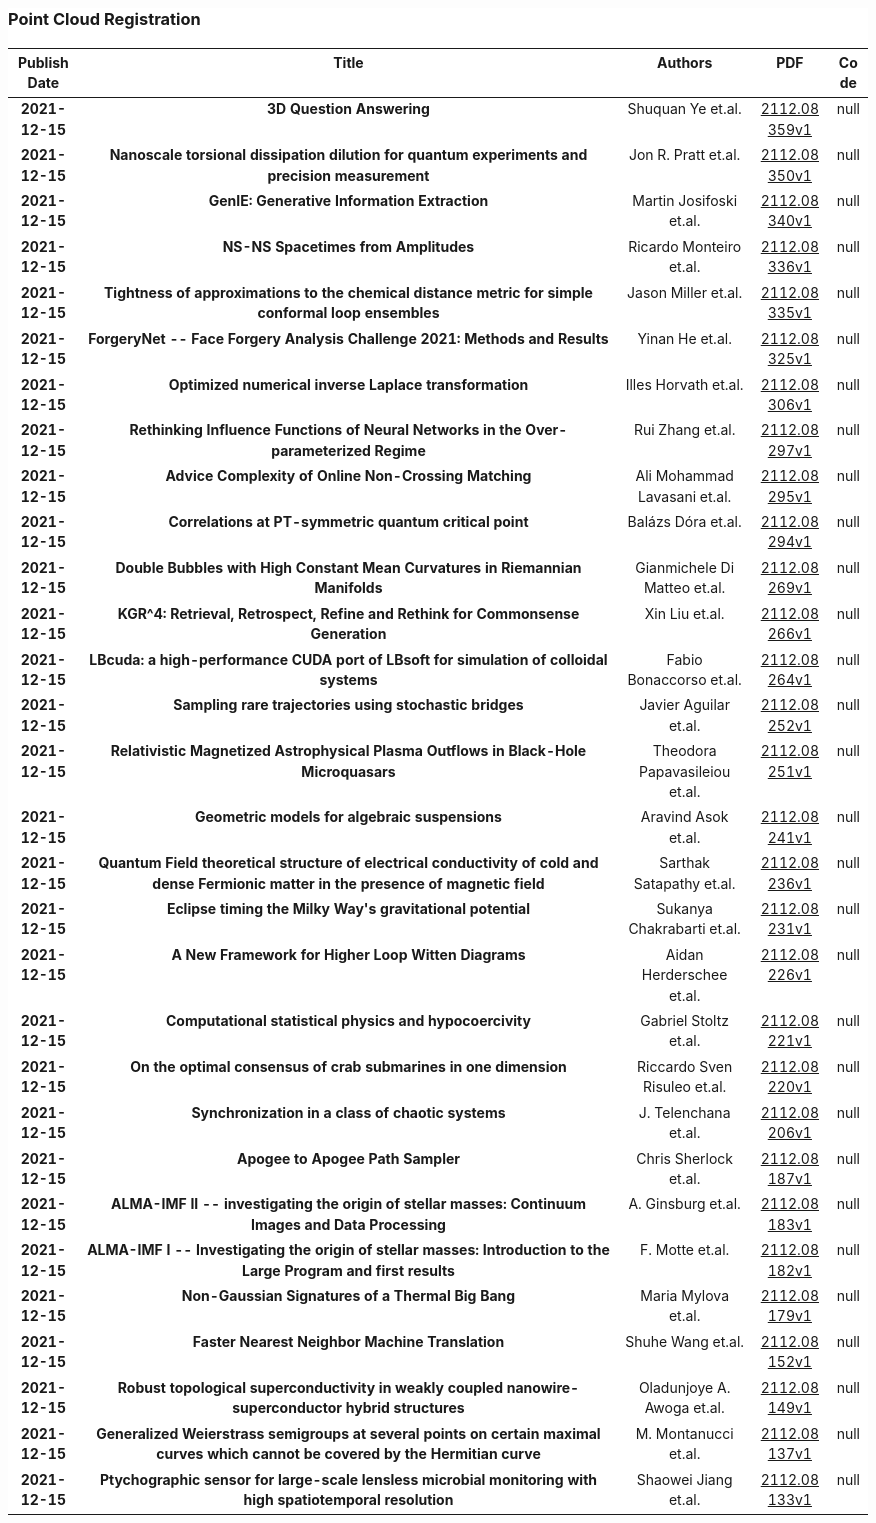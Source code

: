 ### Point Cloud Registration
|Publish Date|Title|Authors|PDF|Code|
| :---: | :---: | :---: | :---: | :---: |
|**2021-12-15**|**3D Question Answering**|Shuquan Ye et.al.|[2112.08359v1](http://arxiv.org/abs/2112.08359v1)|null|
|**2021-12-15**|**Nanoscale torsional dissipation dilution for quantum experiments and precision measurement**|Jon R. Pratt et.al.|[2112.08350v1](http://arxiv.org/abs/2112.08350v1)|null|
|**2021-12-15**|**GenIE: Generative Information Extraction**|Martin Josifoski et.al.|[2112.08340v1](http://arxiv.org/abs/2112.08340v1)|null|
|**2021-12-15**|**NS-NS Spacetimes from Amplitudes**|Ricardo Monteiro et.al.|[2112.08336v1](http://arxiv.org/abs/2112.08336v1)|null|
|**2021-12-15**|**Tightness of approximations to the chemical distance metric for simple conformal loop ensembles**|Jason Miller et.al.|[2112.08335v1](http://arxiv.org/abs/2112.08335v1)|null|
|**2021-12-15**|**ForgeryNet -- Face Forgery Analysis Challenge 2021: Methods and Results**|Yinan He et.al.|[2112.08325v1](http://arxiv.org/abs/2112.08325v1)|null|
|**2021-12-15**|**Optimized numerical inverse Laplace transformation**|Illes Horvath et.al.|[2112.08306v1](http://arxiv.org/abs/2112.08306v1)|null|
|**2021-12-15**|**Rethinking Influence Functions of Neural Networks in the Over-parameterized Regime**|Rui Zhang et.al.|[2112.08297v1](http://arxiv.org/abs/2112.08297v1)|null|
|**2021-12-15**|**Advice Complexity of Online Non-Crossing Matching**|Ali Mohammad Lavasani et.al.|[2112.08295v1](http://arxiv.org/abs/2112.08295v1)|null|
|**2021-12-15**|**Correlations at PT-symmetric quantum critical point**|Balázs Dóra et.al.|[2112.08294v1](http://arxiv.org/abs/2112.08294v1)|null|
|**2021-12-15**|**Double Bubbles with High Constant Mean Curvatures in Riemannian Manifolds**|Gianmichele Di Matteo et.al.|[2112.08269v1](http://arxiv.org/abs/2112.08269v1)|null|
|**2021-12-15**|**KGR^4: Retrieval, Retrospect, Refine and Rethink for Commonsense Generation**|Xin Liu et.al.|[2112.08266v1](http://arxiv.org/abs/2112.08266v1)|null|
|**2021-12-15**|**LBcuda: a high-performance CUDA port of LBsoft for simulation of colloidal systems**|Fabio Bonaccorso et.al.|[2112.08264v1](http://arxiv.org/abs/2112.08264v1)|null|
|**2021-12-15**|**Sampling rare trajectories using stochastic bridges**|Javier Aguilar et.al.|[2112.08252v1](http://arxiv.org/abs/2112.08252v1)|null|
|**2021-12-15**|**Relativistic Magnetized Astrophysical Plasma Outflows in Black-Hole Microquasars**|Theodora Papavasileiou et.al.|[2112.08251v1](http://arxiv.org/abs/2112.08251v1)|null|
|**2021-12-15**|**Geometric models for algebraic suspensions**|Aravind Asok et.al.|[2112.08241v1](http://arxiv.org/abs/2112.08241v1)|null|
|**2021-12-15**|**Quantum Field theoretical structure of electrical conductivity of cold and dense Fermionic matter in the presence of magnetic field**|Sarthak Satapathy et.al.|[2112.08236v1](http://arxiv.org/abs/2112.08236v1)|null|
|**2021-12-15**|**Eclipse timing the Milky Way's gravitational potential**|Sukanya Chakrabarti et.al.|[2112.08231v1](http://arxiv.org/abs/2112.08231v1)|null|
|**2021-12-15**|**A New Framework for Higher Loop Witten Diagrams**|Aidan Herderschee et.al.|[2112.08226v1](http://arxiv.org/abs/2112.08226v1)|null|
|**2021-12-15**|**Computational statistical physics and hypocoercivity**|Gabriel Stoltz et.al.|[2112.08221v1](http://arxiv.org/abs/2112.08221v1)|null|
|**2021-12-15**|**On the optimal consensus of crab submarines in one dimension**|Riccardo Sven Risuleo et.al.|[2112.08220v1](http://arxiv.org/abs/2112.08220v1)|null|
|**2021-12-15**|**Synchronization in a class of chaotic systems**|J. Telenchana et.al.|[2112.08206v1](http://arxiv.org/abs/2112.08206v1)|null|
|**2021-12-15**|**Apogee to Apogee Path Sampler**|Chris Sherlock et.al.|[2112.08187v1](http://arxiv.org/abs/2112.08187v1)|null|
|**2021-12-15**|**ALMA-IMF II -- investigating the origin of stellar masses: Continuum Images and Data Processing**|A. Ginsburg et.al.|[2112.08183v1](http://arxiv.org/abs/2112.08183v1)|null|
|**2021-12-15**|**ALMA-IMF I -- Investigating the origin of stellar masses: Introduction to the Large Program and first results**|F. Motte et.al.|[2112.08182v1](http://arxiv.org/abs/2112.08182v1)|null|
|**2021-12-15**|**Non-Gaussian Signatures of a Thermal Big Bang**|Maria Mylova et.al.|[2112.08179v1](http://arxiv.org/abs/2112.08179v1)|null|
|**2021-12-15**|**Faster Nearest Neighbor Machine Translation**|Shuhe Wang et.al.|[2112.08152v1](http://arxiv.org/abs/2112.08152v1)|null|
|**2021-12-15**|**Robust topological superconductivity in weakly coupled nanowire-superconductor hybrid structures**|Oladunjoye A. Awoga et.al.|[2112.08149v1](http://arxiv.org/abs/2112.08149v1)|null|
|**2021-12-15**|**Generalized Weierstrass semigroups at several points on certain maximal curves which cannot be covered by the Hermitian curve**|M. Montanucci et.al.|[2112.08137v1](http://arxiv.org/abs/2112.08137v1)|null|
|**2021-12-15**|**Ptychographic sensor for large-scale lensless microbial monitoring with high spatiotemporal resolution**|Shaowei Jiang et.al.|[2112.08133v1](http://arxiv.org/abs/2112.08133v1)|null|
